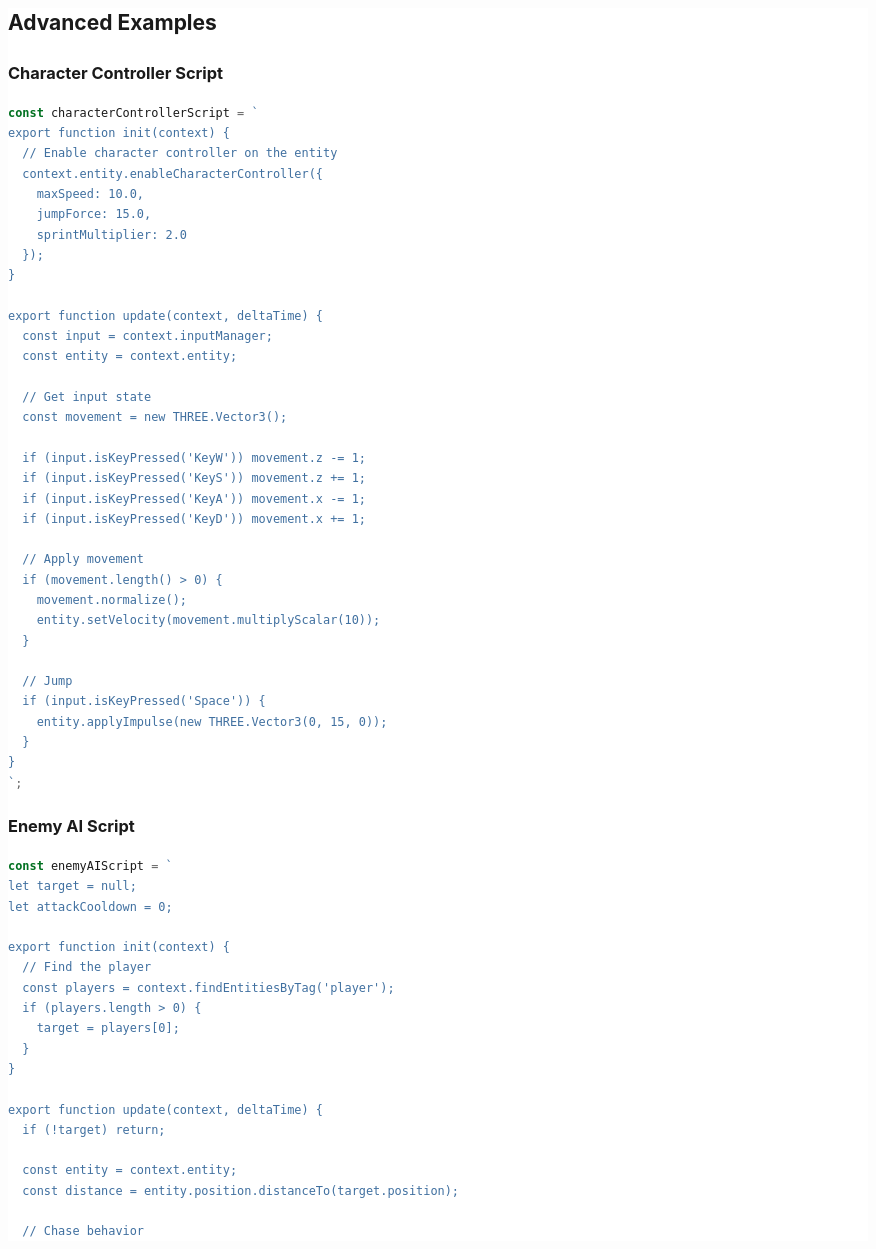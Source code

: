 ## Advanced Examples

### Character Controller Script

```javascript
const characterControllerScript = `
export function init(context) {
  // Enable character controller on the entity
  context.entity.enableCharacterController({
    maxSpeed: 10.0,
    jumpForce: 15.0,
    sprintMultiplier: 2.0
  });
}

export function update(context, deltaTime) {
  const input = context.inputManager;
  const entity = context.entity;
  
  // Get input state
  const movement = new THREE.Vector3();
  
  if (input.isKeyPressed('KeyW')) movement.z -= 1;
  if (input.isKeyPressed('KeyS')) movement.z += 1;
  if (input.isKeyPressed('KeyA')) movement.x -= 1;
  if (input.isKeyPressed('KeyD')) movement.x += 1;
  
  // Apply movement
  if (movement.length() > 0) {
    movement.normalize();
    entity.setVelocity(movement.multiplyScalar(10));
  }
  
  // Jump
  if (input.isKeyPressed('Space')) {
    entity.applyImpulse(new THREE.Vector3(0, 15, 0));
  }
}
`;
```

### Enemy AI Script

```javascript
const enemyAIScript = `
let target = null;
let attackCooldown = 0;

export function init(context) {
  // Find the player
  const players = context.findEntitiesByTag('player');
  if (players.length > 0) {
    target = players[0];
  }
}

export function update(context, deltaTime) {
  if (!target) return;
  
  const entity = context.entity;
  const distance = entity.position.distanceTo(target.position);
  
  // Chase behavior
```